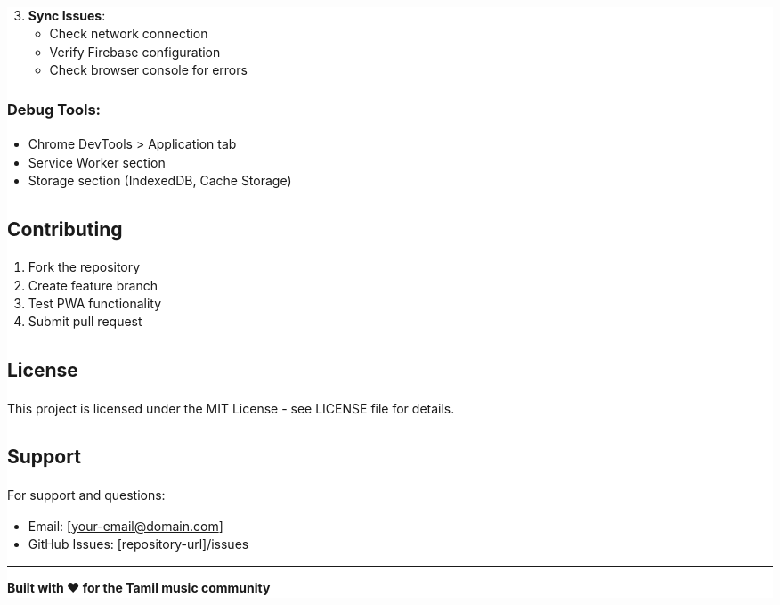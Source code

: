 3. **Sync Issues**:
   - Check network connection
   - Verify Firebase configuration
   - Check browser console for errors

### Debug Tools:
- Chrome DevTools > Application tab
- Service Worker section
- Storage section (IndexedDB, Cache Storage)

## Contributing

1. Fork the repository
2. Create feature branch
3. Test PWA functionality
4. Submit pull request

## License

This project is licensed under the MIT License - see LICENSE file for details.

## Support

For support and questions:
- Email: [your-email@domain.com]
- GitHub Issues: [repository-url]/issues

---

**Built with ❤️ for the Tamil music community**